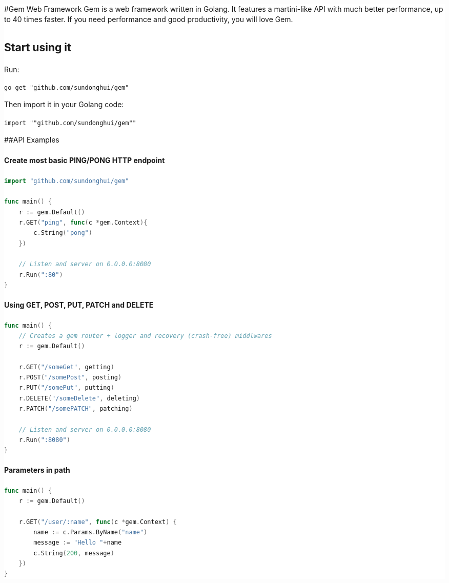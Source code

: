 #Gem Web Framework
Gem is a web framework written in Golang. It features a martini-like API with much better performance, up to 40 times faster. If you need performance and good productivity, you will love Gem.

## Start using it
Run:

```
go get "github.com/sundonghui/gem"
```
Then import it in your Golang code:

```
import ""github.com/sundonghui/gem""
```


##API Examples

#### Create most basic PING/PONG HTTP endpoint
```go 
import "github.com/sundonghui/gem"

func main() {
    r := gem.Default()
    r.GET("ping", func(c *gem.Context){
        c.String("pong")
    })
    
    // Listen and server on 0.0.0.0:8080
    r.Run(":80")
}
```

#### Using GET, POST, PUT, PATCH and DELETE

```go
func main() {
    // Creates a gem router + logger and recovery (crash-free) middlwares
    r := gem.Default()
    
    r.GET("/someGet", getting)
    r.POST("/somePost", posting)
    r.PUT("/somePut", putting)
    r.DELETE("/someDelete", deleting)
    r.PATCH("/somePATCH", patching)

    // Listen and server on 0.0.0.0:8080
    r.Run(":8080")
}
```

#### Parameters in path

```go
func main() {
    r := gem.Default()
    
    r.GET("/user/:name", func(c *gem.Context) {
        name := c.Params.ByName("name")
        message := "Hello "+name
        c.String(200, message)
    })
}
```
